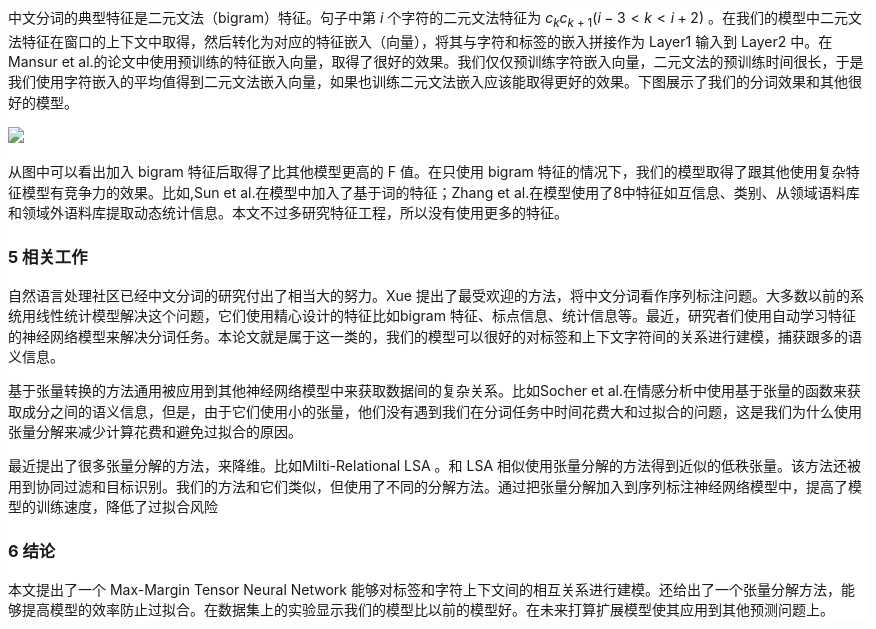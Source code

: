  中文分词的典型特征是二元文法（bigram）特征。句子中第 $i$ 个字符的二元文法特征为 $c_kc_{k+1}(i-3 <k<i+2)$ 。在我们的模型中二元文法特征在窗口的上下文中取得，然后转化为对应的特征嵌入（向量），将其与字符和标签的嵌入拼接作为 Layer1 输入到 Layer2 中。在 Mansur et al.的论文中使用预训练的特征嵌入向量，取得了很好的效果。我们仅仅预训练字符嵌入向量，二元文法的预训练时间很长，于是我们使用字符嵌入的平均值得到二元文法嵌入向量，如果也训练二元文法嵌入应该能取得更好的效果。下图展示了我们的分词效果和其他很好的模型。

 ![](https://thumbnail10.baidupcs.com/thumbnail/98e6e16d986eef3005d62cc1254a14f8?fid=3459204613-250528-39061525855345&time=1511784000&rt=pr&sign=FDTAER-DCb740ccc5511e5e8fedcff06b081203-J%2fguZcSDe5dvS1fnnWNrlUIi5vM%3d&expires=8h&chkbd=0&chkv=0&dp-logid=7673670920064020565&dp-callid=0&size=c10000_u10000&quality=90&vuk=3459204613&ft=image)


从图中可以看出加入 bigram 特征后取得了比其他模型更高的 F 值。在只使用 bigram 特征的情况下，我们的模型取得了跟其他使用复杂特征模型有竞争力的效果。比如,Sun et al.在模型中加入了基于词的特征；Zhang et al.在模型使用了8中特征如互信息、类别、从领域语料库和领域外语料库提取动态统计信息。本文不过多研究特征工程，所以没有使用更多的特征。
### 5 相关工作
自然语言处理社区已经中文分词的研究付出了相当大的努力。Xue 提出了最受欢迎的方法，将中文分词看作序列标注问题。大多数以前的系统用线性统计模型解决这个问题，它们使用精心设计的特征比如bigram 特征、标点信息、统计信息等。最近，研究者们使用自动学习特征的神经网络模型来解决分词任务。本论文就是属于这一类的，我们的模型可以很好的对标签和上下文字符间的关系进行建模，捕获跟多的语义信息。

基于张量转换的方法通用被应用到其他神经网络模型中来获取数据间的复杂关系。比如Socher et al.在情感分析中使用基于张量的函数来获取成分之间的语义信息，但是，由于它们使用小的张量，他们没有遇到我们在分词任务中时间花费大和过拟合的问题，这是我们为什么使用张量分解来减少计算花费和避免过拟合的原因。

最近提出了很多张量分解的方法，来降维。比如Milti-Relational LSA 。和 LSA 相似使用张量分解的方法得到近似的低秩张量。该方法还被用到协同过滤和目标识别。我们的方法和它们类似，但使用了不同的分解方法。通过把张量分解加入到序列标注神经网络模型中，提高了模型的训练速度，降低了过拟合风险
### 6 结论
本文提出了一个 Max-Margin Tensor Neural Network 能够对标签和字符上下文间的相互关系进行建模。还给出了一个张量分解方法，能够提高模型的效率防止过拟合。在数据集上的实验显示我们的模型比以前的模型好。在未来打算扩展模型使其应用到其他预测问题上。

